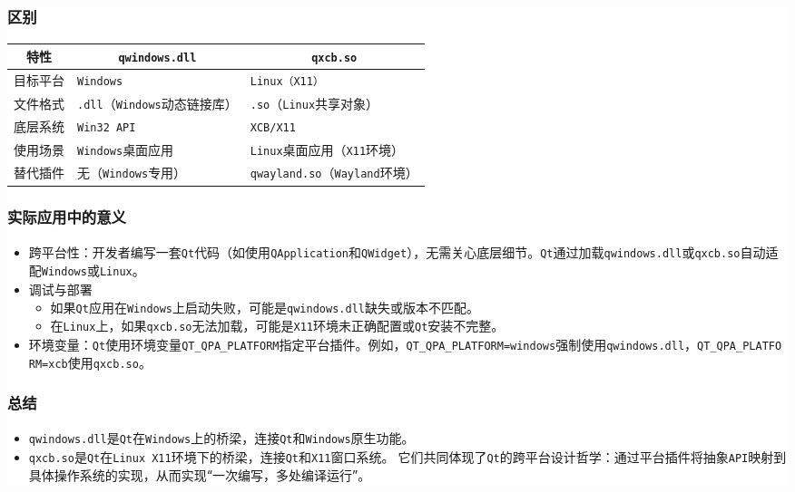 ### 区别
| 特性	  | `qwindows.dll`	         | `qxcb.so`                                      |
|------|-------------------------|------------------------------------------------|
| 目标平台 | 	`Windows`	             | `Linux（X11）`                                   |
| 文件格式 | 	`.dll`（`Windows`动态链接库） | 	`.so`（`Linux`共享对象）                            |
| 底层系统 | 	`Win32 API`	           | `XCB/X11 `                                     |
| 使用场景 | 	`Windows`桌面应用	         | `Linux`桌面应用（`X11`环境）                           |
| 替代插件 | 	无（`Windows`专用）         | 	                   `qwayland.so`（`Wayland`环境） | 

### 实际应用中的意义
* 跨平台性：开发者编写一套`Qt`代码（如使用`QApplication`和`QWidget`），无需关心底层细节。`Qt`通过加载`qwindows.dll`或`qxcb.so`自动适配`Windows`或`Linux`。
* 调试与部署
  * 如果`Qt`应用在`Windows`上启动失败，可能是`qwindows.dll`缺失或版本不匹配。
  * 在`Linux`上，如果`qxcb.so`无法加载，可能是`X11`环境未正确配置或`Qt`安装不完整。
* 环境变量：`Qt`使用环境变量`QT_QPA_PLATFORM`指定平台插件。例如，`QT_QPA_PLATFORM=windows`强制使用`qwindows.dll`，`QT_QPA_PLATFORM=xcb`使用`qxcb.so`。

### 总结
* `qwindows.dll`是`Qt`在`Windows`上的桥梁，连接`Qt`和`Windows`原生功能。
* `qxcb.so`是`Qt`在`Linux X11`环境下的桥梁，连接`Qt`和`X11`窗口系统。 它们共同体现了`Qt`的跨平台设计哲学：通过平台插件将抽象`API`映射到具体操作系统的实现，从而实现“一次编写，多处编译运行”。


